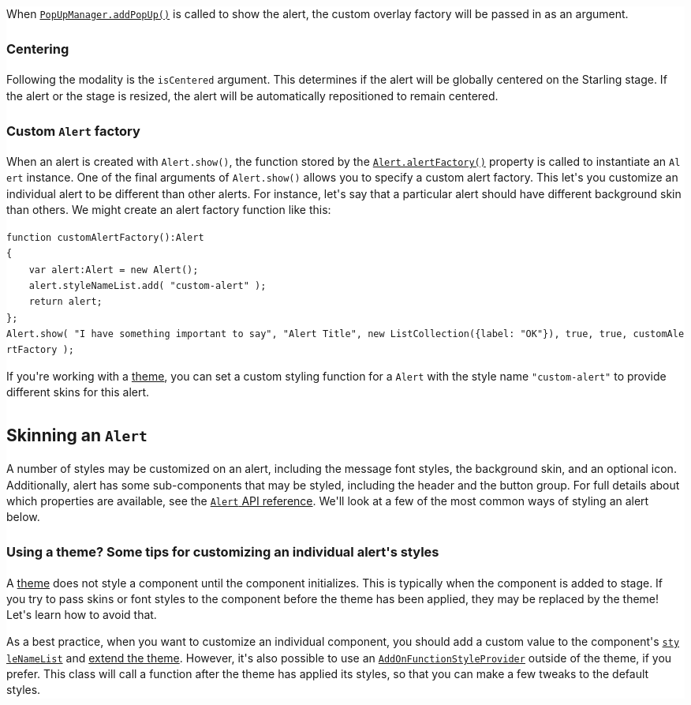 When [`PopUpManager.addPopUp()`](../api-reference/feathers/core/PopUpManager.html#addPopUp()) is called to show the alert, the custom overlay factory will be passed in as an argument.

### Centering

Following the modality is the `isCentered` argument. This determines if the alert will be globally centered on the Starling stage. If the alert or the stage is resized, the alert will be automatically repositioned to remain centered.

### Custom `Alert` factory

When an alert is created with `Alert.show()`, the function stored by the [`Alert.alertFactory()`](../api-reference/feathers/controls/Alert.html#alertFactory) property is called to instantiate an `Alert` instance. One of the final arguments of `Alert.show()` allows you to specify a custom alert factory. This let's you customize an individual alert to be different than other alerts. For instance, let's say that a particular alert should have different background skin than others. We might create an alert factory function like this:

``` code
function customAlertFactory():Alert
{
	var alert:Alert = new Alert();
	alert.styleNameList.add( "custom-alert" );
	return alert;
};
Alert.show( "I have something important to say", "Alert Title", new ListCollection({label: "OK"}), true, true, customAlertFactory );
```

If you're working with a [theme](themes.html), you can set a custom styling function for a `Alert` with the style name `"custom-alert"` to provide different skins for this alert.

## Skinning an `Alert`

A number of styles may be customized on an alert, including the message font styles, the background skin, and an optional icon. Additionally, alert has some sub-components that may be styled, including the header and the button group. For full details about which properties are available, see the [`Alert` API reference](../api-reference/feathers/controls/Alert.html). We'll look at a few of the most common ways of styling an alert below.

### Using a theme? Some tips for customizing an individual alert's styles

A [theme](themes.html) does not style a component until the component initializes. This is typically when the component is added to stage. If you try to pass skins or font styles to the component before the theme has been applied, they may be replaced by the theme! Let's learn how to avoid that.

As a best practice, when you want to customize an individual component, you should add a custom value to the component's [`styleNameList`](../api-reference/feathers/core/FeathersControl.html#styleNameList) and [extend the theme](extending-themes.html). However, it's also possible to use an [`AddOnFunctionStyleProvider`](../api-reference/feathers/skins/AddOnFunctionStyleProvider.html) outside of the theme, if you prefer. This class will call a function after the theme has applied its styles, so that you can make a few tweaks to the default styles.
